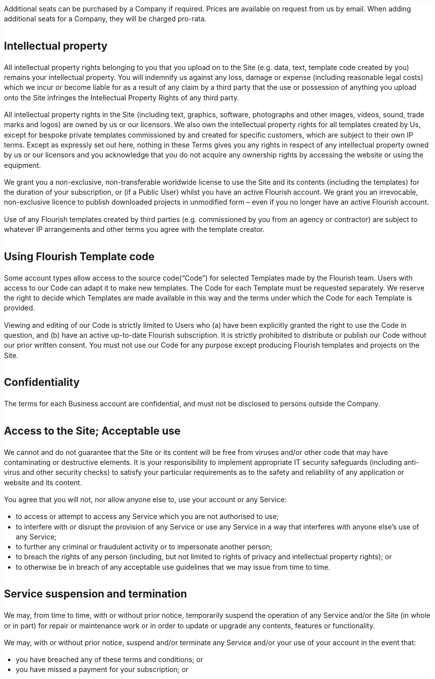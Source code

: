 <p>Additional seats can be purchased by a Company if required. Prices are available on request from us by email. When adding additional seats for a Company, they will be charged pro-rata.</p>
<h2 id="Intellectual-property"><a href="#Intellectual-property" class="headerlink" title="Intellectual property"></a>Intellectual property</h2><p>All intellectual property rights belonging to you that you upload on to the Site (e.g. data, text, template code created by you) remains your intellectual property. You will indemnify us against any loss, damage or expense (including reasonable legal costs) which we incur or become liable for as a result of any claim by a third party that the use or possession of anything you upload onto the Site infringes the Intellectual Property Rights of any third party.</p>
<p>All intellectual property rights in the Site (including text, graphics, software, photographs and other images, videos, sound, trade marks and logos) are owned by us or our licensors. We also own the intellectual property rights for all templates created by Us, except for bespoke private templates commissioned by and created for specific customers, which are subject to their own IP terms. Except as expressly set out here, nothing in these Terms gives you any rights in respect of any intellectual property owned by us or our licensors and you acknowledge that you do not acquire any ownership rights by accessing the website or using the equipment.</p>
<p>We grant you a non-exclusive, non-transferable worldwide license to use the Site and its contents (including the templates) for the duration of your subscription, or (if a Public User) whilst you have an active Flourish account. We grant you an irrevocable, non-exclusive licence to publish downloaded projects in unmodified form – even if you no longer have an active Flourish account.</p>
<p>Use of any Flourish templates created by third parties (e.g. commissioned by you from an agency or contractor) are subject to whatever IP arrangements and other terms you agree with the template creator.</p>
<h2 id="Using-Flourish-Template-code"><a href="#Using-Flourish-Template-code" class="headerlink" title="Using Flourish Template code"></a>Using Flourish Template code</h2><p>Some account types allow access to the source code(“Code”) for selected Templates made by the Flourish team. Users with access to our Code can adapt it to make new templates. The Code for each Template must be requested separately. We reserve the right to decide which Templates are made available in this way and the terms under which the Code for each Template is provided.</p>
<p>Viewing and editing of our Code is strictly limited to Users who (a) have been explicitly granted the right to use the Code in question, and (b) have an active up-to-date Flourish subscription. It is strictly prohibited to distribute or publish our Code without our prior written consent. You must not use our Code for any purpose except producing Flourish templates and projects on the Site.</p>
<h2 id="Confidentiality"><a href="#Confidentiality" class="headerlink" title="Confidentiality"></a>Confidentiality</h2><p>The terms for each Business account are confidential, and must not be disclosed to persons outside the Company.</p>
<h2 id="Access-to-the-Site-Acceptable-use"><a href="#Access-to-the-Site-Acceptable-use" class="headerlink" title="Access to the Site; Acceptable use"></a>Access to the Site; Acceptable use</h2><p>We cannot and do not guarantee that the Site or its content will be free from viruses and/or other code that may have contaminating or destructive elements.  It is your responsibility to implement appropriate IT security safeguards (including anti-virus and other security checks) to satisfy your particular requirements as to the safety and reliability of any application or website and its content.</p>
<p>You agree that you will not, nor allow anyone else to, use your account or any Service:</p>
<ul>
<li>to access or attempt to access any Service which you are not authorised to use;</li>
<li>to interfere with or disrupt the provision of any Service or use any Service in a way that interferes with anyone else’s use of any Service;</li>
<li>to further any criminal or fraudulent activity or to impersonate another person;</li>
<li>to breach the rights of any person (including, but not limited to rights of privacy and intellectual property rights); or</li>
<li>to otherwise be in breach of any acceptable use guidelines that we may issue from time to time.</li>
</ul>
<h2 id="Service-suspension-and-termination"><a href="#Service-suspension-and-termination" class="headerlink" title="Service suspension and termination"></a>Service suspension and termination</h2><p>We may, from time to time, with or without prior notice, temporarily suspend the operation of any Service and/or the Site (in whole or in part) for repair or maintenance work or in order to update or upgrade any contents, features or functionality.</p>
<p>We may, with or without prior notice, suspend and/or terminate any Service and/or your use of your account in the event that:</p>
<ul>
<li>you have breached any of these terms and conditions; or</li>
<li>you have missed a payment for your subscription; or</li>